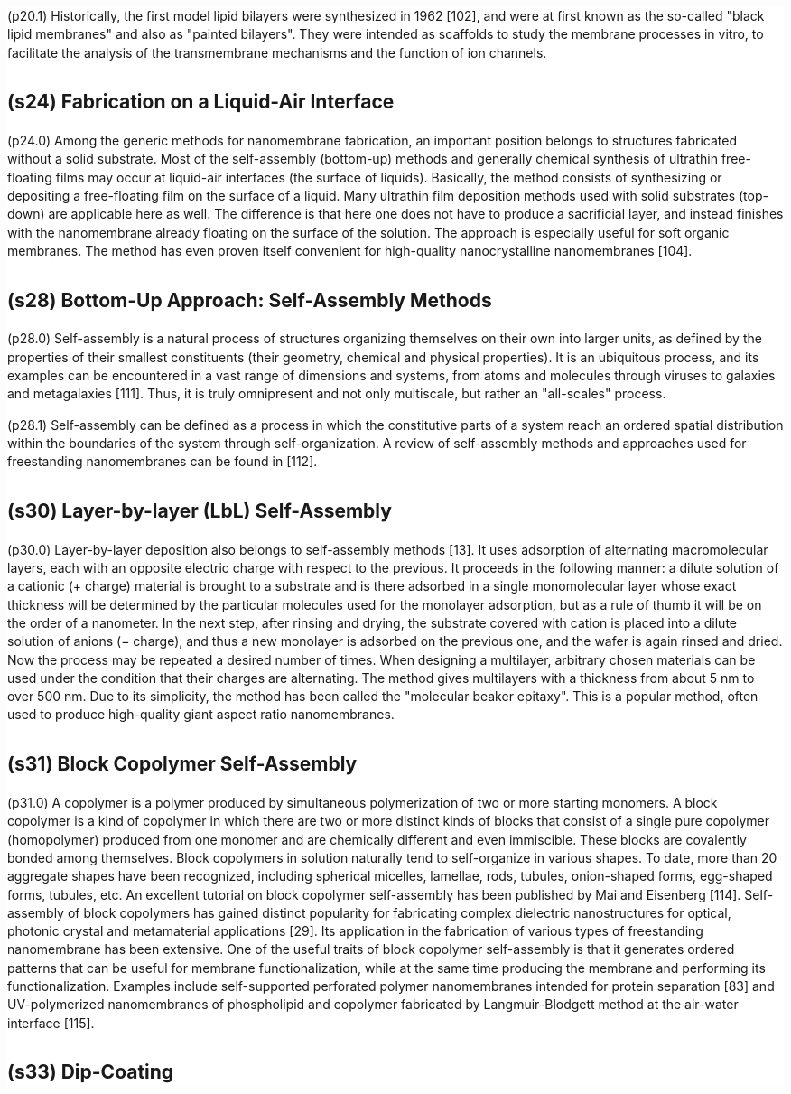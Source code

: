 (p20.1) Historically, the first model lipid bilayers were synthesized in 1962 [102], and were at first known as the so-called "black lipid membranes" and also as "painted bilayers". They were intended as scaffolds to study the membrane processes in vitro, to facilitate the analysis of the transmembrane mechanisms and the function of ion channels.
## (s24) Fabrication on a Liquid-Air Interface
(p24.0) Among the generic methods for nanomembrane fabrication, an important position belongs to structures fabricated without a solid substrate. Most of the self-assembly (bottom-up) methods and generally chemical synthesis of ultrathin free-floating films may occur at liquid-air interfaces (the surface of liquids). Basically, the method consists of synthesizing or depositing a free-floating film on the surface of a liquid. Many ultrathin film deposition methods used with solid substrates (top-down) are applicable here as well. The difference is that here one does not have to produce a sacrificial layer, and instead finishes with the nanomembrane already floating on the surface of the solution. The approach is especially useful for soft organic membranes. The method has even proven itself convenient for high-quality nanocrystalline nanomembranes [104].
## (s28) Bottom-Up Approach: Self-Assembly Methods
(p28.0) Self-assembly is a natural process of structures organizing themselves on their own into larger units, as defined by the properties of their smallest constituents (their geometry, chemical and physical properties). It is an ubiquitous process, and its examples can be encountered in a vast range of dimensions and systems, from atoms and molecules through viruses to galaxies and metagalaxies [111]. Thus, it is truly omnipresent and not only multiscale, but rather an "all-scales" process.

(p28.1) Self-assembly can be defined as a process in which the constitutive parts of a system reach an ordered spatial distribution within the boundaries of the system through self-organization. A review of self-assembly methods and approaches used for freestanding nanomembranes can be found in [112].
## (s30) Layer-by-layer (LbL) Self-Assembly
(p30.0) Layer-by-layer deposition also belongs to self-assembly methods [13]. It uses adsorption of alternating macromolecular layers, each with an opposite electric charge with respect to the previous. It proceeds in the following manner: a dilute solution of a cationic (+ charge) material is brought to a substrate and is there adsorbed in a single monomolecular layer whose exact thickness will be determined by the particular molecules used for the monolayer adsorption, but as a rule of thumb it will be on the order of a nanometer. In the next step, after rinsing and drying, the substrate covered with cation is placed into a dilute solution of anions (− charge), and thus a new monolayer is adsorbed on the previous one, and the wafer is again rinsed and dried. Now the process may be repeated a desired number of times. When designing a multilayer, arbitrary chosen materials can be used under the condition that their charges are alternating. The method gives multilayers with a thickness from about 5 nm to over 500 nm. Due to its simplicity, the method has been called the "molecular beaker epitaxy". This is a popular method, often used to produce high-quality giant aspect ratio nanomembranes.
## (s31) Block Copolymer Self-Assembly
(p31.0) A copolymer is a polymer produced by simultaneous polymerization of two or more starting monomers. A block copolymer is a kind of copolymer in which there are two or more distinct kinds of blocks that consist of a single pure copolymer (homopolymer) produced from one monomer and are chemically different and even immiscible. These blocks are covalently bonded among themselves. Block copolymers in solution naturally tend to self-organize in various shapes. To date, more than 20 aggregate shapes have been recognized, including spherical micelles, lamellae, rods, tubules, onion-shaped forms, egg-shaped forms, tubules, etc. An excellent tutorial on block copolymer self-assembly has been published by Mai and Eisenberg [114]. Self-assembly of block copolymers has gained distinct popularity for fabricating complex dielectric nanostructures for optical, photonic crystal and metamaterial applications [29]. Its application in the fabrication of various types of freestanding nanomembrane has been extensive. One of the useful traits of block copolymer self-assembly is that it generates ordered patterns that can be useful for membrane functionalization, while at the same time producing the membrane and performing its functionalization. Examples include self-supported perforated polymer nanomembranes intended for protein separation [83] and UV-polymerized nanomembranes of phospholipid and copolymer fabricated by Langmuir-Blodgett method at the air-water interface [115].
## (s33) Dip-Coating